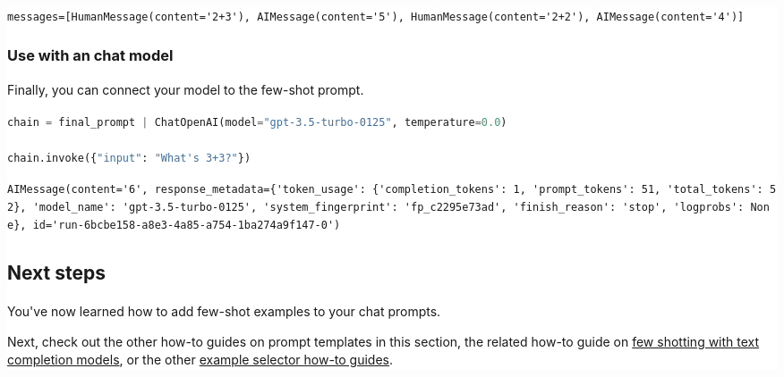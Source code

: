     messages=[HumanMessage(content='2+3'), AIMessage(content='5'), HumanMessage(content='2+2'), AIMessage(content='4')]


### Use with an chat model

Finally, you can connect your model to the few-shot prompt.


```python
chain = final_prompt | ChatOpenAI(model="gpt-3.5-turbo-0125", temperature=0.0)

chain.invoke({"input": "What's 3+3?"})
```




    AIMessage(content='6', response_metadata={'token_usage': {'completion_tokens': 1, 'prompt_tokens': 51, 'total_tokens': 52}, 'model_name': 'gpt-3.5-turbo-0125', 'system_fingerprint': 'fp_c2295e73ad', 'finish_reason': 'stop', 'logprobs': None}, id='run-6bcbe158-a8e3-4a85-a754-1ba274a9f147-0')



## Next steps

You've now learned how to add few-shot examples to your chat prompts.

Next, check out the other how-to guides on prompt templates in this section, the related how-to guide on [few shotting with text completion models](/docs/how_to/few_shot_examples), or the other [example selector how-to guides](/docs/how_to/example_selectors/).


```python

```
